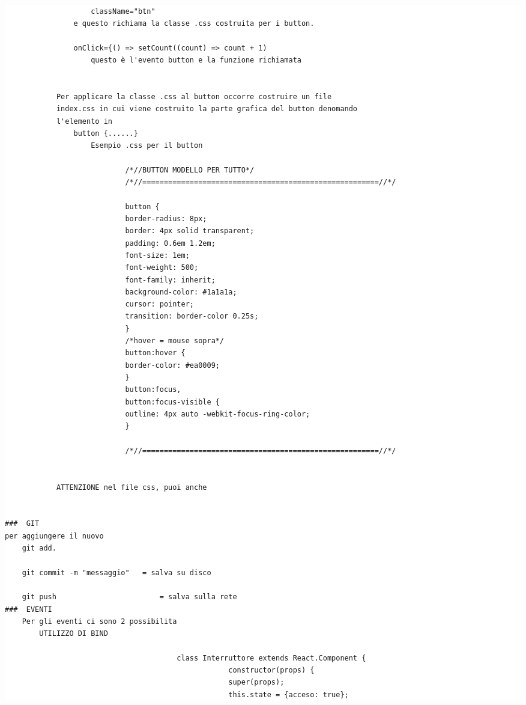 						className="btn"
					e questo richiama la classe .css costruita per i button.

					onClick={() => setCount((count) => count + 1)
						questo è l'evento button e la funzione richiamata


				Per applicare la classe .css al button occorre costruire un file 
				index.css in cui viene costruito la parte grafica del button denomando
				l'elemento in 
					button {......}
						Esempio .css per il button

								/*//BUTTON MODELLO PER TUTTO*/
								/*//=======================================================//*/
								
								button {
								border-radius: 8px;
								border: 4px solid transparent;
								padding: 0.6em 1.2em;
								font-size: 1em;
								font-weight: 500;
								font-family: inherit;
								background-color: #1a1a1a;
								cursor: pointer;
								transition: border-color 0.25s;
								}
								/*hover = mouse sopra*/
								button:hover {
								border-color: #ea0009;
								}
								button:focus,
								button:focus-visible {
								outline: 4px auto -webkit-focus-ring-color;
								}
								
								/*//=======================================================//*/
								
						
				ATTENZIONE nel file css, puoi anche

				
 	###  GIT
	per aggiungere il nuovo
		git add.

		git commit -m "messaggio"	= salva su disco

		git push   						= salva sulla rete
 	###  EVENTI
		Per gli eventi ci sono 2 possibilita
			UTILIZZO DI BIND

											class Interruttore extends React.Component {
														constructor(props) {
														super(props);
														this.state = {acceso: true};
														